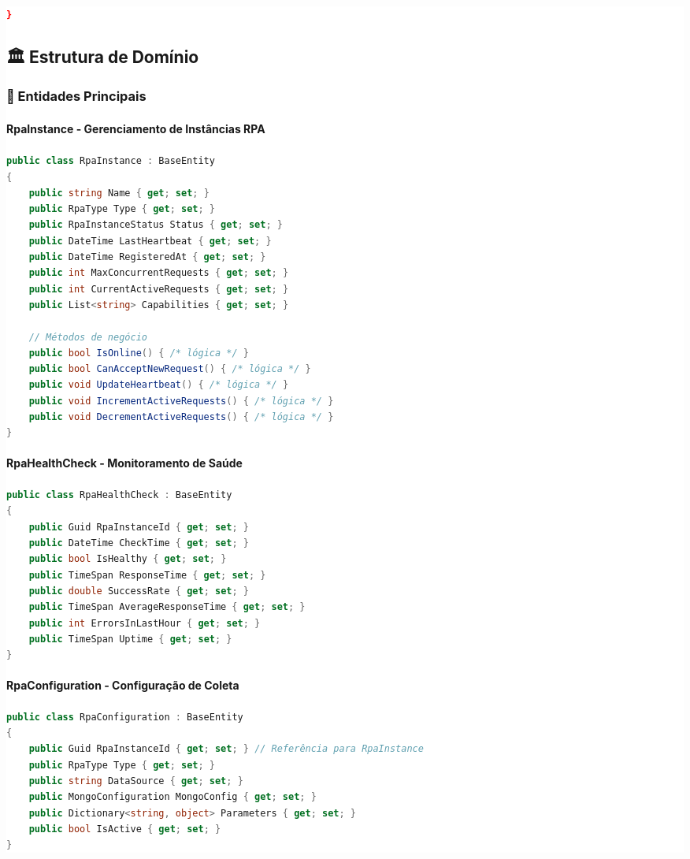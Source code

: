 ```json
}
```

## 🏛️ Estrutura de Domínio

### **📁 Entidades Principais**

#### **RpaInstance** - Gerenciamento de Instâncias RPA
```csharp
public class RpaInstance : BaseEntity
{
    public string Name { get; set; }
    public RpaType Type { get; set; }
    public RpaInstanceStatus Status { get; set; }
    public DateTime LastHeartbeat { get; set; }
    public DateTime RegisteredAt { get; set; }
    public int MaxConcurrentRequests { get; set; }
    public int CurrentActiveRequests { get; set; }
    public List<string> Capabilities { get; set; }
    
    // Métodos de negócio
    public bool IsOnline() { /* lógica */ }
    public bool CanAcceptNewRequest() { /* lógica */ }
    public void UpdateHeartbeat() { /* lógica */ }
    public void IncrementActiveRequests() { /* lógica */ }
    public void DecrementActiveRequests() { /* lógica */ }
}
```

#### **RpaHealthCheck** - Monitoramento de Saúde
```csharp
public class RpaHealthCheck : BaseEntity
{
    public Guid RpaInstanceId { get; set; }
    public DateTime CheckTime { get; set; }
    public bool IsHealthy { get; set; }
    public TimeSpan ResponseTime { get; set; }
    public double SuccessRate { get; set; }
    public TimeSpan AverageResponseTime { get; set; }
    public int ErrorsInLastHour { get; set; }
    public TimeSpan Uptime { get; set; }
}
```

#### **RpaConfiguration** - Configuração de Coleta
```csharp
public class RpaConfiguration : BaseEntity
{
    public Guid RpaInstanceId { get; set; } // Referência para RpaInstance
    public RpaType Type { get; set; }
    public string DataSource { get; set; }
    public MongoConfiguration MongoConfig { get; set; }
    public Dictionary<string, object> Parameters { get; set; }
    public bool IsActive { get; set; }
}
```
